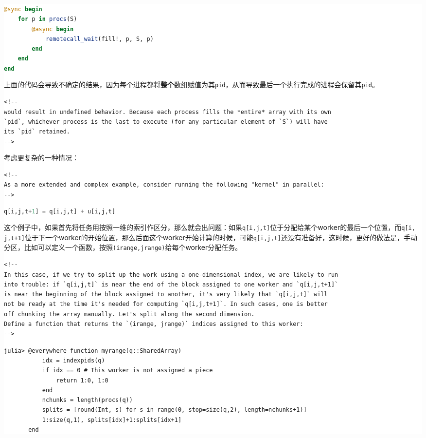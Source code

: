 ```julia
@sync begin
    for p in procs(S)
        @async begin
            remotecall_wait(fill!, p, S, p)
        end
    end
end
```

上面的代码会导致不确定的结果，因为每个进程都将**整个**数组赋值为其`pid`，从而导致最后一个执行完成的进程会保留其`pid`。

```@raw html
<!--
would result in undefined behavior. Because each process fills the *entire* array with its own
`pid`, whichever process is the last to execute (for any particular element of `S`) will have
its `pid` retained.
-->
```

考虑更复杂的一种情况：

```@raw html
<!--
As a more extended and complex example, consider running the following "kernel" in parallel:
-->
```

```julia
q[i,j,t+1] = q[i,j,t] + u[i,j,t]
```

这个例子中，如果首先将任务用按照一维的索引作区分，那么就会出问题：如果`q[i,j,t]`位于分配给某个worker的最后一个位置，而`q[i,j,t+1]`位于下一个worker的开始位置，那么后面这个worker开始计算的时候，可能`q[i,j,t]`还没有准备好，这时候，更好的做法是，手动分区，比如可以定义一个函数，按照`(irange,jrange)`给每个worker分配任务。

```@raw html
<!--
In this case, if we try to split up the work using a one-dimensional index, we are likely to run
into trouble: if `q[i,j,t]` is near the end of the block assigned to one worker and `q[i,j,t+1]`
is near the beginning of the block assigned to another, it's very likely that `q[i,j,t]` will
not be ready at the time it's needed for computing `q[i,j,t+1]`. In such cases, one is better
off chunking the array manually. Let's split along the second dimension.
Define a function that returns the `(irange, jrange)` indices assigned to this worker:
-->
```

```julia-repl
julia> @everywhere function myrange(q::SharedArray)
           idx = indexpids(q)
           if idx == 0 # This worker is not assigned a piece
               return 1:0, 1:0
           end
           nchunks = length(procs(q))
           splits = [round(Int, s) for s in range(0, stop=size(q,2), length=nchunks+1)]
           1:size(q,1), splits[idx]+1:splits[idx+1]
       end
```

